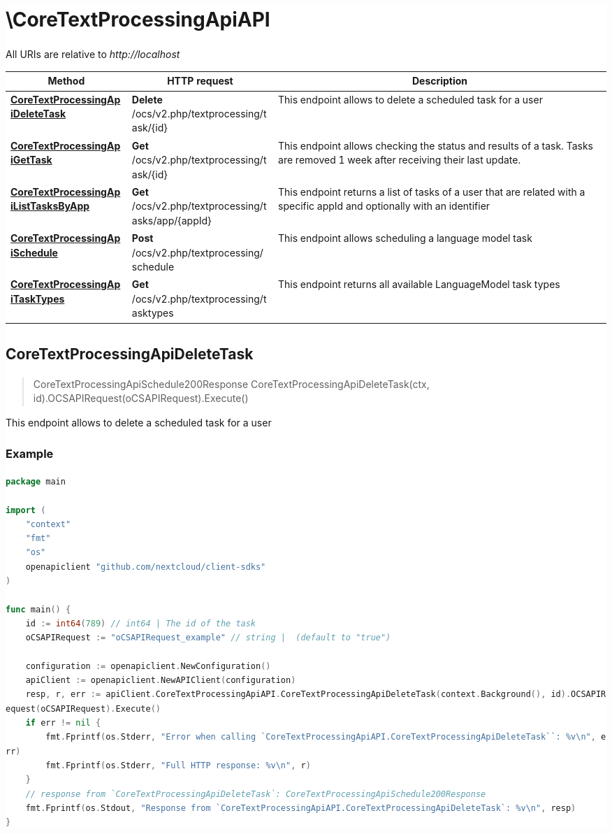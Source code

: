# \CoreTextProcessingApiAPI

All URIs are relative to *http://localhost*

Method | HTTP request | Description
------------- | ------------- | -------------
[**CoreTextProcessingApiDeleteTask**](CoreTextProcessingApiAPI.md#CoreTextProcessingApiDeleteTask) | **Delete** /ocs/v2.php/textprocessing/task/{id} | This endpoint allows to delete a scheduled task for a user
[**CoreTextProcessingApiGetTask**](CoreTextProcessingApiAPI.md#CoreTextProcessingApiGetTask) | **Get** /ocs/v2.php/textprocessing/task/{id} | This endpoint allows checking the status and results of a task. Tasks are removed 1 week after receiving their last update.
[**CoreTextProcessingApiListTasksByApp**](CoreTextProcessingApiAPI.md#CoreTextProcessingApiListTasksByApp) | **Get** /ocs/v2.php/textprocessing/tasks/app/{appId} | This endpoint returns a list of tasks of a user that are related with a specific appId and optionally with an identifier
[**CoreTextProcessingApiSchedule**](CoreTextProcessingApiAPI.md#CoreTextProcessingApiSchedule) | **Post** /ocs/v2.php/textprocessing/schedule | This endpoint allows scheduling a language model task
[**CoreTextProcessingApiTaskTypes**](CoreTextProcessingApiAPI.md#CoreTextProcessingApiTaskTypes) | **Get** /ocs/v2.php/textprocessing/tasktypes | This endpoint returns all available LanguageModel task types



## CoreTextProcessingApiDeleteTask

> CoreTextProcessingApiSchedule200Response CoreTextProcessingApiDeleteTask(ctx, id).OCSAPIRequest(oCSAPIRequest).Execute()

This endpoint allows to delete a scheduled task for a user

### Example

```go
package main

import (
    "context"
    "fmt"
    "os"
    openapiclient "github.com/nextcloud/client-sdks"
)

func main() {
    id := int64(789) // int64 | The id of the task
    oCSAPIRequest := "oCSAPIRequest_example" // string |  (default to "true")

    configuration := openapiclient.NewConfiguration()
    apiClient := openapiclient.NewAPIClient(configuration)
    resp, r, err := apiClient.CoreTextProcessingApiAPI.CoreTextProcessingApiDeleteTask(context.Background(), id).OCSAPIRequest(oCSAPIRequest).Execute()
    if err != nil {
        fmt.Fprintf(os.Stderr, "Error when calling `CoreTextProcessingApiAPI.CoreTextProcessingApiDeleteTask``: %v\n", err)
        fmt.Fprintf(os.Stderr, "Full HTTP response: %v\n", r)
    }
    // response from `CoreTextProcessingApiDeleteTask`: CoreTextProcessingApiSchedule200Response
    fmt.Fprintf(os.Stdout, "Response from `CoreTextProcessingApiAPI.CoreTextProcessingApiDeleteTask`: %v\n", resp)
}
```

